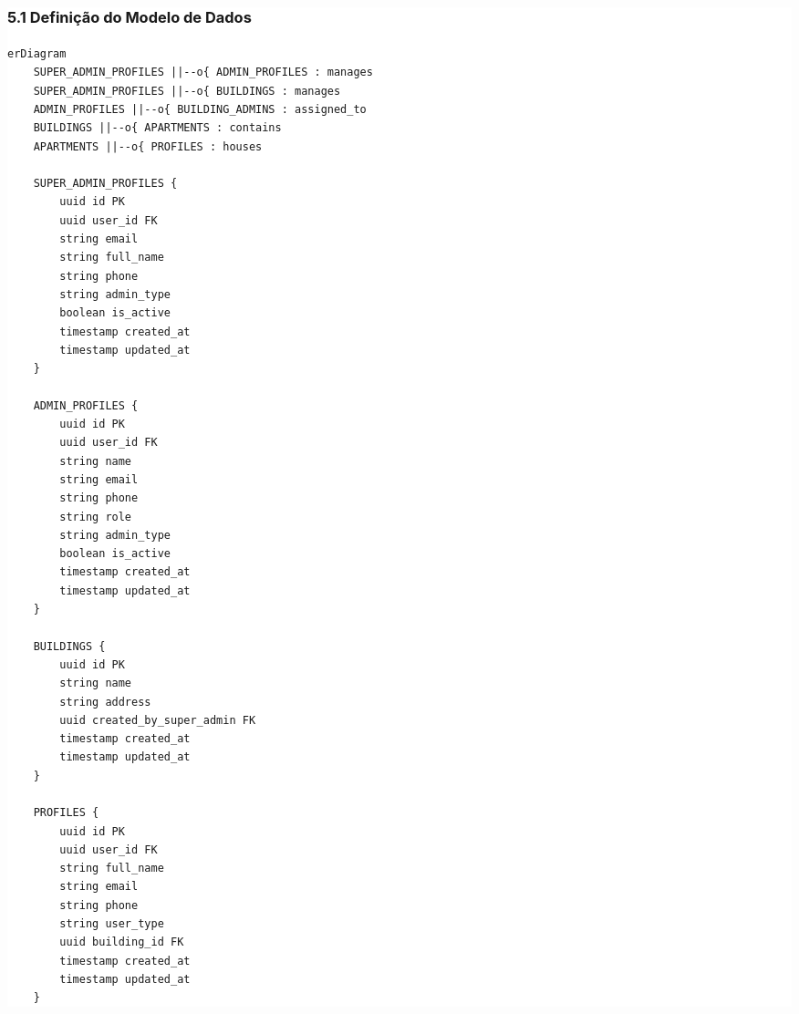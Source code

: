### 5.1 Definição do Modelo de Dados

```mermaid
erDiagram
    SUPER_ADMIN_PROFILES ||--o{ ADMIN_PROFILES : manages
    SUPER_ADMIN_PROFILES ||--o{ BUILDINGS : manages
    ADMIN_PROFILES ||--o{ BUILDING_ADMINS : assigned_to
    BUILDINGS ||--o{ APARTMENTS : contains
    APARTMENTS ||--o{ PROFILES : houses
    
    SUPER_ADMIN_PROFILES {
        uuid id PK
        uuid user_id FK
        string email
        string full_name
        string phone
        string admin_type
        boolean is_active
        timestamp created_at
        timestamp updated_at
    }
    
    ADMIN_PROFILES {
        uuid id PK
        uuid user_id FK
        string name
        string email
        string phone
        string role
        string admin_type
        boolean is_active
        timestamp created_at
        timestamp updated_at
    }
    
    BUILDINGS {
        uuid id PK
        string name
        string address
        uuid created_by_super_admin FK
        timestamp created_at
        timestamp updated_at
    }
    
    PROFILES {
        uuid id PK
        uuid user_id FK
        string full_name
        string email
        string phone
        string user_type
        uuid building_id FK
        timestamp created_at
        timestamp updated_at
    }
```
